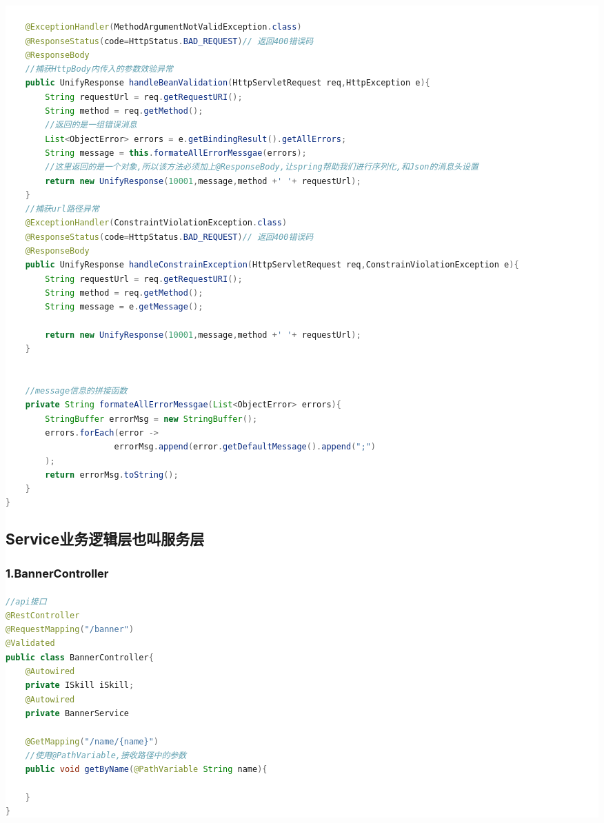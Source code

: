 ```java
    
    @ExceptionHandler(MethodArgumentNotValidException.class)
    @ResponseStatus(code=HttpStatus.BAD_REQUEST)// 返回400错误码
    @ResponseBody
    //捕获HttpBody内传入的参数效验异常
    public UnifyResponse handleBeanValidation(HttpServletRequest req,HttpException e){
        String requestUrl = req.getRequestURI();
        String method = req.getMethod();
        //返回的是一组错误消息
        List<ObjectError> errors = e.getBindingResult().getAllErrors;
        String message = this.formateAllErrorMessgae(errors);
        //这里返回的是一个对象,所以该方法必须加上@ResponseBody,让spring帮助我们进行序列化,和Json的消息头设置
        return new UnifyResponse(10001,message,method +' '+ requestUrl);
    }
    //捕获url路径异常
    @ExceptionHandler(ConstraintViolationException.class)
    @ResponseStatus(code=HttpStatus.BAD_REQUEST)// 返回400错误码
    @ResponseBody
    public UnifyResponse handleConstrainException(HttpServletRequest req,ConstrainViolationException e){
        String requestUrl = req.getRequestURI();
        String method = req.getMethod();
        String message = e.getMessage();
        
	    return new UnifyResponse(10001,message,method +' '+ requestUrl);
    }
    
 
    //message信息的拼接函数
    private String formateAllErrorMessgae(List<ObjectError> errors){
        StringBuffer errorMsg = new StringBuffer();
        errors.forEach(error ->
                      errorMsg.append(error.getDefaultMessage().append(";")
        ); 
        return errorMsg.toString(); 
    }
}
```

## Service业务逻辑层也叫服务层

### 1.BannerController

```java
//api接口
@RestController
@RequestMapping("/banner")
@Validated
public class BannerController{
    @Autowired
    private ISkill iSkill;
    @Autowired
    private BannerService
    
    @GetMapping("/name/{name}")
    //使用@PathVariable,接收路径中的参数
    public void getByName(@PathVariable String name){
        
    }
}
```
